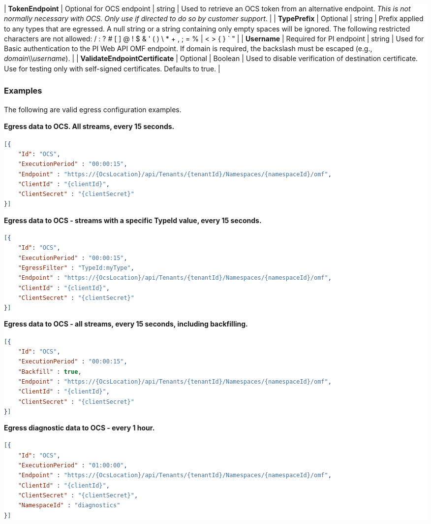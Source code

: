 | **TokenEndpoint**               | Optional for OCS endpoint | string    | Used to retrieve an OCS token from an alternative endpoint. *This is not normally necessary with OCS. Only use if directed to do so by customer support*. |
| **TypePrefix**                  | Optional                  | string    | Prefix applied to any types that are egressed. A null string or a string containing only empty spaces will be ignored. The following restricted characters are not allowed: / : ? # [ ] @ ! $ & ' ( ) \ * + , ; = % | < > { } ` " |
| **Username**                    | Required for PI endpoint  | string    | Used for Basic authentication to the PI Web API OMF endpoint. If domain is required, the backslash must be escaped (e.g., *domain*\\\\*username*). |
| **ValidateEndpointCertificate** | Optional                  | Boolean   | Used to disable verification of destination certificate. Use for testing only with self-signed certificates. Defaults to true. |

### Examples

The following are valid egress configuration examples.

**Egress data to OCS. All streams, every 15 seconds.**

```json
[{
    "Id": "OCS",
    "ExecutionPeriod" : "00:00:15",
    "Endpoint" : "https://{OcsLocation}/api/Tenants/{tenantId}/Namespaces/{namespaceId}/omf",
    "ClientId" : "{clientId}",
    "ClientSecret" : "{clientSecret}"
}]
```

**Egress data to OCS - streams with a specific TypeId value, every 15 seconds.**

```json
[{
    "Id": "OCS",
    "ExecutionPeriod" : "00:00:15",
    "EgressFilter" : "TypeId:myType",
    "Endpoint" : "https://{OcsLocation}/api/Tenants/{tenantId}/Namespaces/{namespaceId}/omf",
    "ClientId" : "{clientId}",
    "ClientSecret" : "{clientSecret}"
}]
```

**Egress data to OCS - all streams, every 15 seconds, including backfilling.**

```json
[{
    "Id": "OCS",
    "ExecutionPeriod" : "00:00:15",
    "Backfill" : true,
    "Endpoint" : "https://{OcsLocation}/api/Tenants/{tenantId}/Namespaces/{namespaceId}/omf",
    "ClientId" : "{clientId}",
    "ClientSecret" : "{clientSecret}"
}]
```

**Egress diagnostic data to OCS - every 1 hour.**

```json
[{
    "Id": "OCS",
    "ExecutionPeriod" : "01:00:00",
    "Endpoint" : "https://{OcsLocation}/api/Tenants/{tenantId}/Namespaces/{namespaceId}/omf",
    "ClientId" : "{clientId}",
    "ClientSecret" : "{clientSecret}",
    "NamespaceId" : "diagnostics"
}]
```
